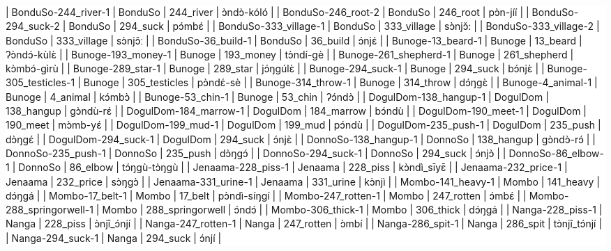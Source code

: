 | BonduSo-244_river-1 | BonduSo | 244_river | ɔ̀ndɔ̀-kóló |
| BonduSo-246_root-2 | BonduSo | 246_root | pɔ̀n-jíí |
| BonduSo-294_suck-2 | BonduSo | 294_suck | pɔ́mbɛ́ |
| BonduSo-333_village-1 | BonduSo | 333_village | sɔ̀njɔ̌: |
| BonduSo-333_village-2 | BonduSo | 333_village | sɔ̀njɔ̌ː |
| BonduSo-36_build-1 | BonduSo | 36_build | ɔ́njɛ́ |
| Bunoge-13_beard-1 | Bunoge | 13_beard | ʔɔ̀ndɔ́-kùlɛ̀ |
| Bunoge-193_money-1 | Bunoge | 193_money | tɔ̀ndí-gè |
| Bunoge-261_shepherd-1 | Bunoge | 261_shepherd | kɔ̀mbɔ́-gìrù |
| Bunoge-289_star-1 | Bunoge | 289_star | jɔ́ŋgúlɛ̀ |
| Bunoge-294_suck-1 | Bunoge | 294_suck | bɔ́njɛ̀ |
| Bunoge-305_testicles-1 | Bunoge | 305_testicles | pɔ̀ndɛ́-sè |
| Bunoge-314_throw-1 | Bunoge | 314_throw | dɔ́ŋgɛ̀ |
| Bunoge-4_animal-1 | Bunoge | 4_animal | kɔ́mbɔ̀ |
| Bunoge-53_chin-1 | Bunoge | 53_chin | ʔɔ́ndɔ̀ |
| DogulDom-138_hangup-1 | DogulDom | 138_hangup | gɔ̀ndù-rɛ́ |
| DogulDom-184_marrow-1 | DogulDom | 184_marrow | bɔ́ndù |
| DogulDom-190_meet-1 | DogulDom | 190_meet | mɔ̀mb-yɛ́ |
| DogulDom-199_mud-1 | DogulDom | 199_mud | pɔ́ndù |
| DogulDom-235_push-1 | DogulDom | 235_push | dɔ̀ŋgɛ́ |
| DogulDom-294_suck-1 | DogulDom | 294_suck | ɔ́njɛ̀ |
| DonnoSo-138_hangup-1 | DonnoSo | 138_hangup | gɔ̀ndɔ̀-rɔ́ |
| DonnoSo-235_push-1 | DonnoSo | 235_push | dɔ̀ŋgɔ́ |
| DonnoSo-294_suck-1 | DonnoSo | 294_suck | ɔ́njɔ̀ |
| DonnoSo-86_elbow-1 | DonnoSo | 86_elbow | tɔ́ŋgù-tɔ̀ŋgù |
| Jenaama-228_piss-1 | Jenaama | 228_piss | kɔ̀ndì_sīyɛ̄ |
| Jenaama-232_price-1 | Jenaama | 232_price | sɔ̀ŋgɔ̀ |
| Jenaama-331_urine-1 | Jenaama | 331_urine | kɔ̀njì |
| Mombo-141_heavy-1 | Mombo | 141_heavy | dɔ́ŋgá |
| Mombo-17_belt-1 | Mombo | 17_belt | pɔ̀ndì-síŋgí |
| Mombo-247_rotten-1 | Mombo | 247_rotten | ɔ́mbɛ́ |
| Mombo-288_springorwell-1 | Mombo | 288_springorwell | ɔ́ndɔ́ |
| Mombo-306_thick-1 | Mombo | 306_thick | dɔ́ŋgá |
| Nanga-228_piss-1 | Nanga | 228_piss | ɔ̀njî_ɔ́njí |
| Nanga-247_rotten-1 | Nanga | 247_rotten | ɔ̀mbí |
| Nanga-286_spit-1 | Nanga | 286_spit | tɔ̀njî_tɔ́njí |
| Nanga-294_suck-1 | Nanga | 294_suck | ɔ́njí |